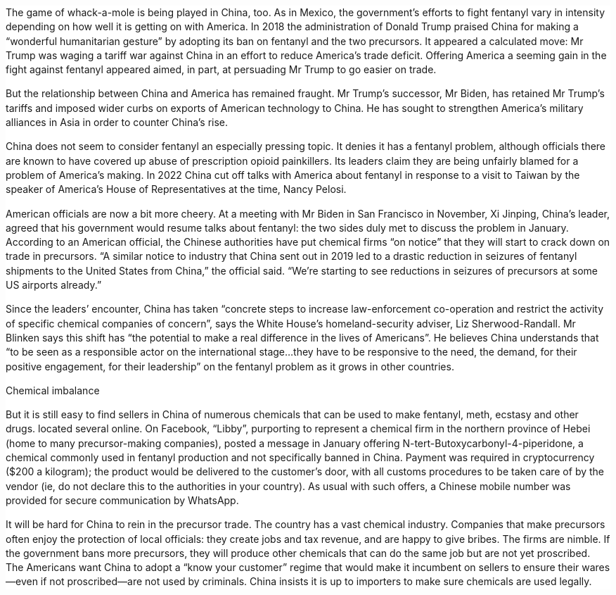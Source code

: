 The game of whack-a-mole is being played in China, too. As in Mexico, the government’s efforts to fight fentanyl vary in intensity depending on how well it is getting on with America. In 2018 the administration of Donald Trump praised China for making a “wonderful humanitarian gesture” by adopting its ban on fentanyl and the two precursors. It appeared a calculated move: Mr Trump was waging a tariff war against China in an effort to reduce America’s trade deficit. Offering America a seeming gain in the fight against fentanyl appeared aimed, in part, at persuading Mr Trump to go easier on trade. 

But the relationship between China and America has remained fraught. Mr Trump’s successor, Mr Biden, has retained Mr Trump’s tariffs and imposed wider curbs on exports of American technology to China. He has sought to strengthen America’s military alliances in Asia in order to counter China’s rise.

China does not seem to consider fentanyl an especially pressing topic. It denies it has a fentanyl problem, although officials there are known to have covered up abuse of prescription opioid painkillers. Its leaders claim they are being unfairly blamed for a problem of America’s making. In 2022 China cut off talks with America about fentanyl in response to a visit to Taiwan by the speaker of America’s House of Representatives at the time, Nancy Pelosi. 

American officials are now a bit more cheery. At a meeting with Mr Biden in San Francisco in November, Xi Jinping, China’s leader, agreed that his government would resume talks about fentanyl: the two sides duly met to discuss the problem in January. According to an American official, the Chinese authorities have put chemical firms “on notice” that they will start to crack down on trade in precursors. “A similar notice to industry that China sent out in 2019 led to a drastic reduction in seizures of fentanyl shipments to the United States from China,” the official said. “We’re starting to see reductions in seizures of precursors at some US airports already.”

Since the leaders’ encounter, China has taken “concrete steps to increase law-enforcement co-operation and restrict the activity of specific chemical companies of concern”, says the White House’s homeland-security adviser, Liz Sherwood-Randall. Mr Blinken says this shift has “the potential to make a real difference in the lives of Americans”. He believes China understands that “to be seen as a responsible actor on the international stage…they have to be responsive to the need, the demand, for their positive engagement, for their leadership” on the fentanyl problem as it grows in other countries.

Chemical imbalance

But it is still easy to find sellers in China of numerous chemicals that can be used to make fentanyl, meth, ecstasy and other drugs.  located several online. On Facebook, “Libby”, purporting to represent a chemical firm in the northern province of Hebei (home to many precursor-making companies), posted a message in January offering N-tert-Butoxycarbonyl-4-piperidone, a chemical commonly used in fentanyl production and not specifically banned in China. Payment was required in cryptocurrency ($200 a kilogram); the product would be delivered to the customer’s door, with all customs procedures to be taken care of by the vendor (ie, do not declare this to the authorities in your country). As usual with such offers, a Chinese mobile number was provided for secure communication by WhatsApp. 

It will be hard for China to rein in the precursor trade. The country has a vast chemical industry. Companies that make precursors often enjoy the protection of local officials: they create jobs and tax revenue, and are happy to give bribes. The firms are nimble. If the government bans more precursors, they will produce other chemicals that can do the same job but are not yet proscribed. The Americans want China to adopt a “know your customer” regime that would make it incumbent on sellers to ensure their wares—even if not proscribed—are not used by criminals. China insists it is up to importers to make sure chemicals are used legally. 

